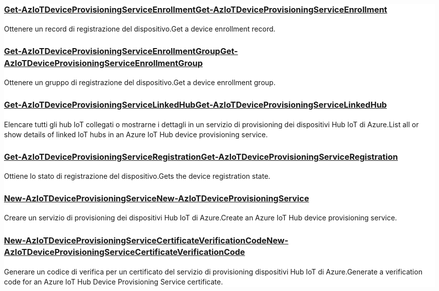 ### [<span data-ttu-id="e703c-121">Get-AzIoTDeviceProvisioningServiceEnrollment</span><span class="sxs-lookup"><span data-stu-id="e703c-121">Get-AzIoTDeviceProvisioningServiceEnrollment</span></span>](Get-AzIoTDeviceProvisioningServiceEnrollment.md)
<span data-ttu-id="e703c-122">Ottenere un record di registrazione del dispositivo.</span><span class="sxs-lookup"><span data-stu-id="e703c-122">Get a device enrollment record.</span></span>

### [<span data-ttu-id="e703c-123">Get-AzIoTDeviceProvisioningServiceEnrollmentGroup</span><span class="sxs-lookup"><span data-stu-id="e703c-123">Get-AzIoTDeviceProvisioningServiceEnrollmentGroup</span></span>](Get-AzIoTDeviceProvisioningServiceEnrollmentGroup.md)
<span data-ttu-id="e703c-124">Ottenere un gruppo di registrazione del dispositivo.</span><span class="sxs-lookup"><span data-stu-id="e703c-124">Get a device enrollment group.</span></span>

### [<span data-ttu-id="e703c-125">Get-AzIoTDeviceProvisioningServiceLinkedHub</span><span class="sxs-lookup"><span data-stu-id="e703c-125">Get-AzIoTDeviceProvisioningServiceLinkedHub</span></span>](Get-AzIoTDeviceProvisioningServiceLinkedHub.md)
<span data-ttu-id="e703c-126">Elencare tutti gli hub IoT collegati o mostrarne i dettagli in un servizio di provisioning dei dispositivi Hub IoT di Azure.</span><span class="sxs-lookup"><span data-stu-id="e703c-126">List all or show details of linked IoT hubs in an Azure IoT Hub device provisioning service.</span></span>

### [<span data-ttu-id="e703c-127">Get-AzIoTDeviceProvisioningServiceRegistration</span><span class="sxs-lookup"><span data-stu-id="e703c-127">Get-AzIoTDeviceProvisioningServiceRegistration</span></span>](Get-AzIoTDeviceProvisioningServiceRegistration.md)
<span data-ttu-id="e703c-128">Ottiene lo stato di registrazione del dispositivo.</span><span class="sxs-lookup"><span data-stu-id="e703c-128">Gets the device registration state.</span></span>

### [<span data-ttu-id="e703c-129">New-AzIoTDeviceProvisioningService</span><span class="sxs-lookup"><span data-stu-id="e703c-129">New-AzIoTDeviceProvisioningService</span></span>](New-AzIoTDeviceProvisioningService.md)
<span data-ttu-id="e703c-130">Creare un servizio di provisioning dei dispositivi Hub IoT di Azure.</span><span class="sxs-lookup"><span data-stu-id="e703c-130">Create an Azure IoT Hub device provisioning service.</span></span>

### [<span data-ttu-id="e703c-131">New-AzIoTDeviceProvisioningServiceCertificateVerificationCode</span><span class="sxs-lookup"><span data-stu-id="e703c-131">New-AzIoTDeviceProvisioningServiceCertificateVerificationCode</span></span>](New-AzIoTDeviceProvisioningServiceCertificateVerificationCode.md)
<span data-ttu-id="e703c-132">Generare un codice di verifica per un certificato del servizio di provisioning dispositivi Hub IoT di Azure.</span><span class="sxs-lookup"><span data-stu-id="e703c-132">Generate a verification code for an Azure IoT Hub Device Provisioning Service certificate.</span></span>
